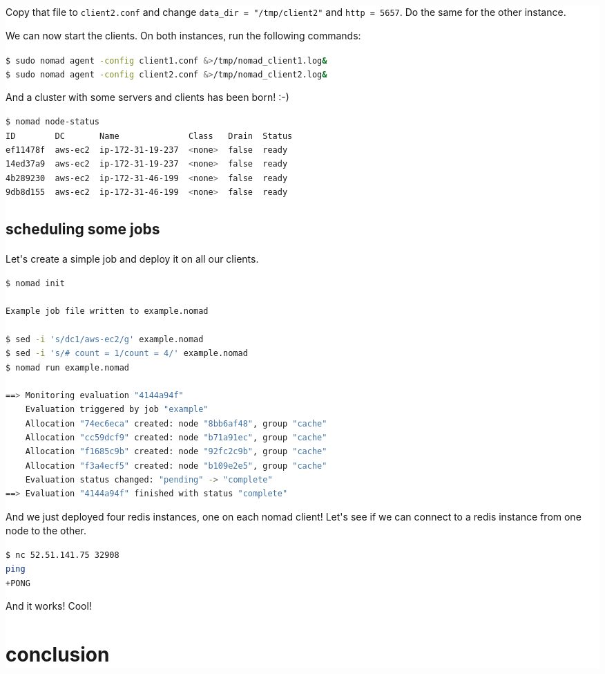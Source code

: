 Copy that file to `client2.conf` and change `data_dir = "/tmp/client2"` and `http = 5657`.
Do the same for the other instance.

We can now start the clients. On both instances, run the following commands:

```bash
$ sudo nomad agent -config client1.conf &>/tmp/nomad_client1.log&
$ sudo nomad agent -config client2.conf &>/tmp/nomad_client2.log&
```

And a cluster with some servers and clients has been born! :-)

```bash
$ nomad node-status
ID        DC       Name              Class   Drain  Status
ef11478f  aws-ec2  ip-172-31-19-237  <none>  false  ready
14ed37a9  aws-ec2  ip-172-31-19-237  <none>  false  ready
4b289230  aws-ec2  ip-172-31-46-199  <none>  false  ready
9db8d155  aws-ec2  ip-172-31-46-199  <none>  false  ready
```

## scheduling some jobs

Let's create a simple job and deploy it on all our clients.

```bash
$ nomad init

Example job file written to example.nomad

$ sed -i 's/dc1/aws-ec2/g' example.nomad
$ sed -i 's/# count = 1/count = 4/' example.nomad
$ nomad run example.nomad

==> Monitoring evaluation "4144a94f"
    Evaluation triggered by job "example"
    Allocation "74ec6eca" created: node "8bb6af48", group "cache"
    Allocation "cc59dcf9" created: node "b71a91ec", group "cache"
    Allocation "f1685c9b" created: node "92fc2c9b", group "cache"
    Allocation "f3a4ecf5" created: node "b109e2e5", group "cache"
    Evaluation status changed: "pending" -> "complete"
==> Evaluation "4144a94f" finished with status "complete"
```

And we just deployed four redis instances, one on each nomad client!
Let's see if we can connect to a redis instance from one node to the other.

```bash
$ nc 52.51.141.75 32908
ping
+PONG
```

And it works! Cool!

# conclusion
